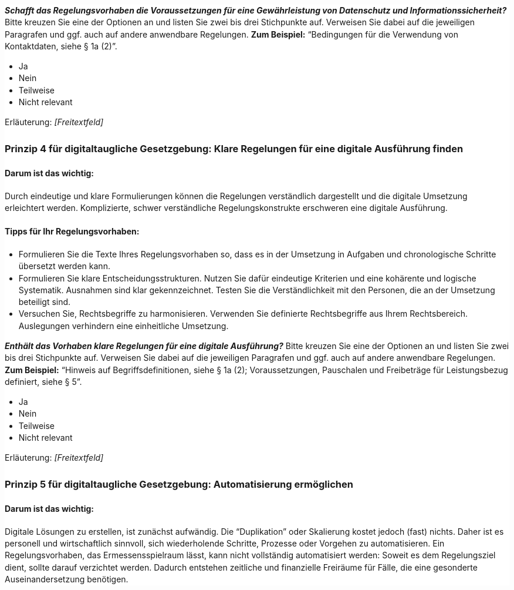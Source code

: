 **_Schafft das Regelungsvorhaben die Voraussetzungen für eine Gewährleistung von Datenschutz und Informationssicherheit?_** Bitte kreuzen Sie eine der Optionen an und listen Sie zwei bis drei Stichpunkte auf. Verweisen Sie dabei auf die jeweiligen Paragrafen und ggf. auch auf andere anwendbare Regelungen.
**Zum Beispiel:** “Bedingungen für die Verwendung von Kontaktdaten, siehe § 1a (2)”.

- Ja
- Nein
- Teilweise
- Nicht relevant

Erläuterung: _[Freitextfeld]_

### Prinzip 4 für digitaltaugliche Gesetzgebung: Klare Regelungen für eine digitale Ausführung finden

#### Darum ist das wichtig:
Durch eindeutige und klare Formulierungen können die Regelungen verständlich dargestellt und die digitale Umsetzung erleichtert werden. Komplizierte, schwer verständliche Regelungskonstrukte erschweren eine digitale Ausführung.

#### Tipps für Ihr Regelungsvorhaben:
- Formulieren Sie die Texte Ihres Regelungsvorhaben so, dass es in der Umsetzung in Aufgaben und chronologische Schritte übersetzt werden kann.
- Formulieren Sie klare Entscheidungsstrukturen. Nutzen Sie dafür eindeutige Kriterien und eine kohärente und logische Systematik. Ausnahmen sind klar gekennzeichnet. Testen Sie die Verständlichkeit mit den Personen, die an der Umsetzung beteiligt sind.
- Versuchen Sie, Rechtsbegriffe zu harmonisieren. Verwenden Sie definierte Rechtsbegriffe aus Ihrem Rechtsbereich. Auslegungen verhindern eine einheitliche Umsetzung.

**_Enthält das Vorhaben klare Regelungen für eine digitale Ausführung?_** Bitte kreuzen Sie eine der Optionen an und listen Sie zwei bis drei Stichpunkte auf. Verweisen Sie dabei auf die jeweiligen Paragrafen und ggf. auch auf andere anwendbare Regelungen.
**Zum Beispiel:** “Hinweis auf Begriffsdefinitionen, siehe § 1a (2); Voraussetzungen, Pauschalen und Freibeträge für Leistungsbezug definiert, siehe § 5”.

- Ja
- Nein
- Teilweise
- Nicht relevant

Erläuterung: _[Freitextfeld]_

### Prinzip 5 für digitaltaugliche Gesetzgebung: Automatisierung ermöglichen

#### Darum ist das wichtig:

Digitale Lösungen zu erstellen, ist zunächst aufwändig. Die “Duplikation” oder Skalierung kostet jedoch (fast) nichts. Daher ist es personell und wirtschaftlich sinnvoll, sich wiederholende Schritte, Prozesse oder Vorgehen zu automatisieren.
Ein Regelungsvorhaben, das Ermessensspielraum lässt, kann nicht vollständig automatisiert werden: Soweit es dem Regelungsziel dient, sollte darauf verzichtet werden. Dadurch entstehen zeitliche und finanzielle Freiräume für Fälle, die eine gesonderte Auseinandersetzung benötigen.
